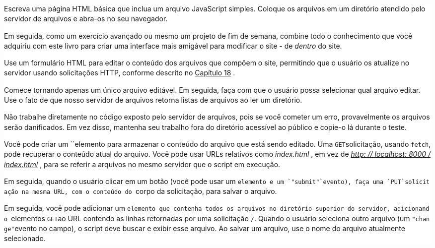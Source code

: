 Escreva uma página HTML básica que inclua um arquivo JavaScript simples. Coloque os arquivos em um diretório atendido pelo servidor de arquivos e abra-os no seu navegador.

Em seguida, como um exercício avançado ou mesmo um projeto de fim de semana, combine todo o conhecimento que você adquiriu com este livro para criar uma interface mais amigável para modificar o site - de *dentro* do site.

Use um formulário HTML para editar o conteúdo dos arquivos que compõem o site, permitindo que o usuário os atualize no servidor usando solicitações HTTP, conforme descrito no [Capítulo 18](https://github.com/HeltonMulinaria/Eloquent-Javascript-3Ed/blob/master/capitulos/Cap%C3%ADtulo%2018%20-%20%20HTTP%20e%20formul%C3%A1rios.md) .

Comece tornando apenas um único arquivo editável. Em seguida, faça com que o usuário possa selecionar qual arquivo editar. Use o fato de que nosso servidor de arquivos retorna listas de arquivos ao ler um diretório.

Não trabalhe diretamente no código exposto pelo servidor de arquivos, pois se você cometer um erro, provavelmente os arquivos serão danificados. Em vez disso, mantenha seu trabalho fora do diretório acessível ao público e copie-o lá durante o teste.

Você pode criar um ``elemento para armazenar o conteúdo do arquivo que está sendo editado. Uma `GET`solicitação, usando `fetch`, pode recuperar o conteúdo atual do arquivo. Você pode usar URLs relativos como *index.html* , em vez de [*http: // localhost: 8000 / index.html*](http://localhost:8000/index.html) , para se referir a arquivos no mesmo servidor que o script em execução.

Em seguida, quando o usuário clicar em um botão (você pode usar um ``elemento e um `"submit"`evento), faça uma `PUT`solicitação na mesma URL, com o conteúdo do ``corpo da solicitação, para salvar o arquivo.

Em seguida, você pode adicionar um ``elemento que contenha todos os arquivos no diretório superior do servidor, adicionando ``elementos `GET`ao URL contendo as linhas retornadas por uma solicitação `/`. Quando o usuário seleciona outro arquivo (um `"change"`evento no campo), o script deve buscar e exibir esse arquivo. Ao salvar um arquivo, use o nome do arquivo atualmente selecionado.